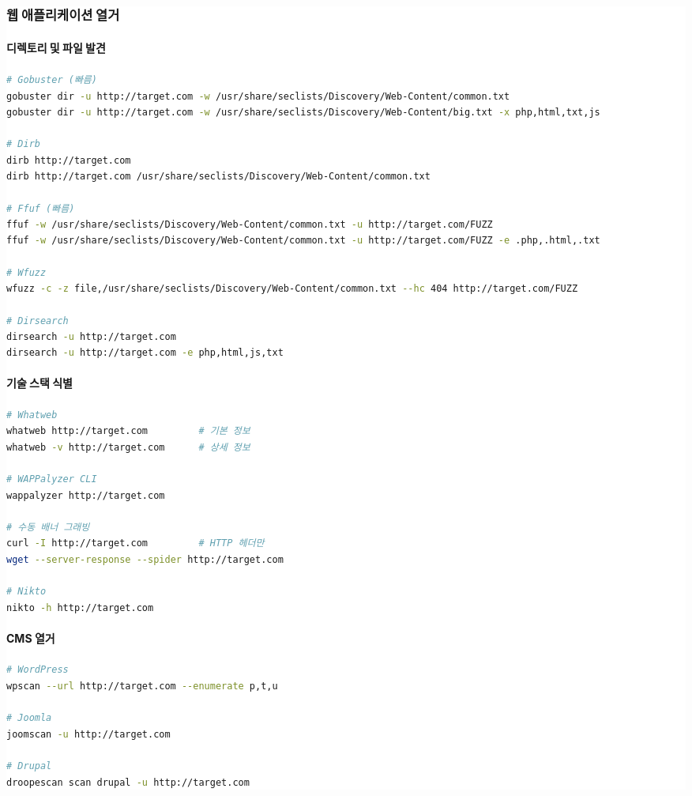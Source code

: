 ### 웹 애플리케이션 열거

#### 디렉토리 및 파일 발견
```bash
# Gobuster (빠름)
gobuster dir -u http://target.com -w /usr/share/seclists/Discovery/Web-Content/common.txt
gobuster dir -u http://target.com -w /usr/share/seclists/Discovery/Web-Content/big.txt -x php,html,txt,js

# Dirb
dirb http://target.com
dirb http://target.com /usr/share/seclists/Discovery/Web-Content/common.txt

# Ffuf (빠름)
ffuf -w /usr/share/seclists/Discovery/Web-Content/common.txt -u http://target.com/FUZZ
ffuf -w /usr/share/seclists/Discovery/Web-Content/common.txt -u http://target.com/FUZZ -e .php,.html,.txt

# Wfuzz
wfuzz -c -z file,/usr/share/seclists/Discovery/Web-Content/common.txt --hc 404 http://target.com/FUZZ

# Dirsearch
dirsearch -u http://target.com
dirsearch -u http://target.com -e php,html,js,txt
```

#### 기술 스택 식별
```bash
# Whatweb
whatweb http://target.com         # 기본 정보
whatweb -v http://target.com      # 상세 정보

# WAPPalyzer CLI
wappalyzer http://target.com

# 수동 배너 그래빙
curl -I http://target.com         # HTTP 헤더만
wget --server-response --spider http://target.com

# Nikto
nikto -h http://target.com
```

#### CMS 열거
```bash
# WordPress
wpscan --url http://target.com --enumerate p,t,u

# Joomla
joomscan -u http://target.com

# Drupal
droopescan scan drupal -u http://target.com
```
